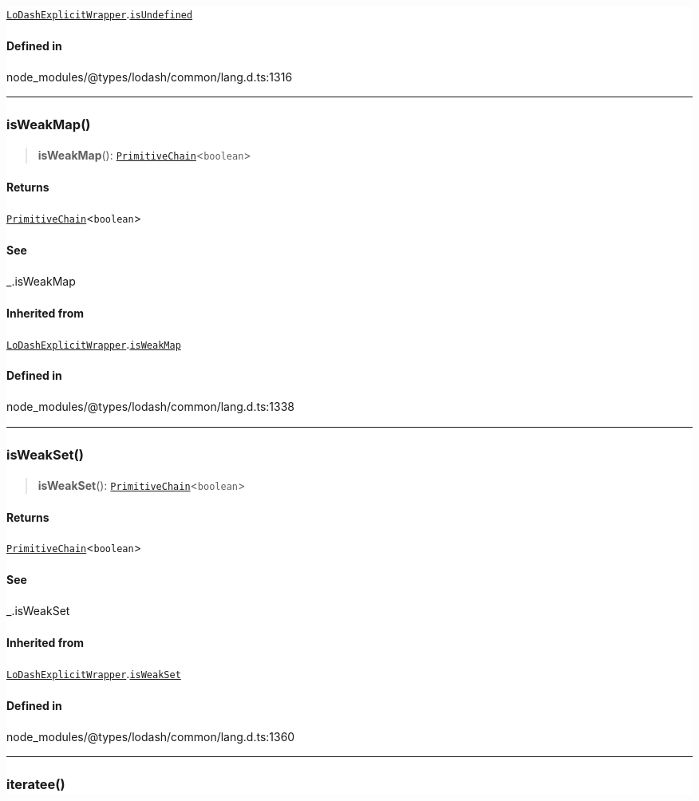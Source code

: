 [`LoDashExplicitWrapper`](LoDashExplicitWrapper.md).[`isUndefined`](LoDashExplicitWrapper.md#isundefined)

#### Defined in

node_modules/@types/lodash/common/lang.d.ts:1316

---

### isWeakMap()

> **isWeakMap**(): [`PrimitiveChain`](PrimitiveChain.md)\<`boolean`\>

#### Returns

[`PrimitiveChain`](PrimitiveChain.md)\<`boolean`\>

#### See

\_.isWeakMap

#### Inherited from

[`LoDashExplicitWrapper`](LoDashExplicitWrapper.md).[`isWeakMap`](LoDashExplicitWrapper.md#isweakmap)

#### Defined in

node_modules/@types/lodash/common/lang.d.ts:1338

---

### isWeakSet()

> **isWeakSet**(): [`PrimitiveChain`](PrimitiveChain.md)\<`boolean`\>

#### Returns

[`PrimitiveChain`](PrimitiveChain.md)\<`boolean`\>

#### See

\_.isWeakSet

#### Inherited from

[`LoDashExplicitWrapper`](LoDashExplicitWrapper.md).[`isWeakSet`](LoDashExplicitWrapper.md#isweakset)

#### Defined in

node_modules/@types/lodash/common/lang.d.ts:1360

---

### iteratee()
